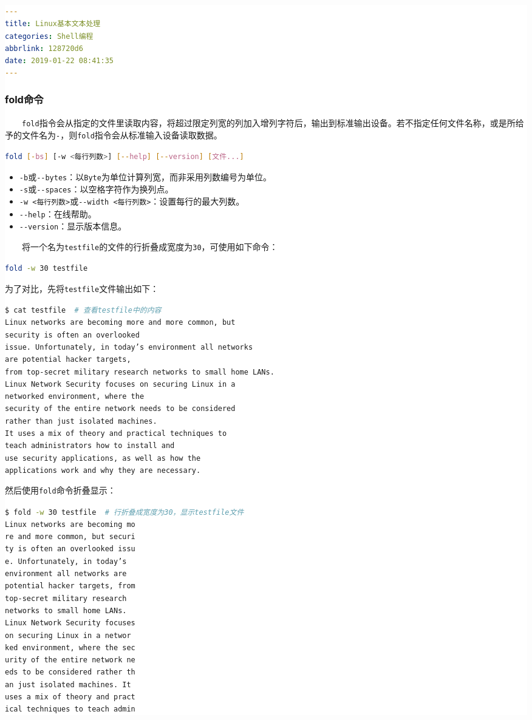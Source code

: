 ```yaml
---
title: Linux基本文本处理
categories: Shell编程
abbrlink: 128720d6
date: 2019-01-22 08:41:35
---
```

### fold命令

&emsp;&emsp;`fold`指令会从指定的文件里读取内容，将超过限定列宽的列加入增列字符后，输出到标准输出设备。若不指定任何文件名称，或是所给予的文件名为`-`，则`fold`指令会从标准输入设备读取数据。

``` bash
fold [-bs] [-w <每行列数>] [--help] [--version] [文件...]
```

- `-b`或`--bytes`：以`Byte`为单位计算列宽，而非采用列数编号为单位。
- `-s`或`--spaces`：以空格字符作为换列点。
- `-w <每行列数>`或`--width <每行列数>`：设置每行的最大列数。
- `--help`：在线帮助。
- `--version`：显示版本信息。

&emsp;&emsp;将一个名为`testfile`的文件的行折叠成宽度为`30`，可使用如下命令：

``` bash
fold -w 30 testfile
```

为了对比，先将`testfile`文件输出如下：

``` bash
$ cat testfile  # 查看testfile中的内容
Linux networks are becoming more and more common, but
security is often an overlooked
issue. Unfortunately, in today’s environment all networks
are potential hacker targets,
from top-secret military research networks to small home LANs.
Linux Network Security focuses on securing Linux in a
networked environment, where the
security of the entire network needs to be considered
rather than just isolated machines.
It uses a mix of theory and practical techniques to
teach administrators how to install and
use security applications, as well as how the
applications work and why they are necessary.
```

然后使用`fold`命令折叠显示：

``` bash
$ fold -w 30 testfile  # 行折叠成宽度为30，显示testfile文件
Linux networks are becoming mo
re and more common, but securi
ty is often an overlooked issu
e. Unfortunately, in today’s
environment all networks are
potential hacker targets, from
top-secret military research
networks to small home LANs.
Linux Network Security focuses
on securing Linux in a networ
ked environment, where the sec
urity of the entire network ne
eds to be considered rather th
an just isolated machines. It
uses a mix of theory and pract
ical techniques to teach admin
```